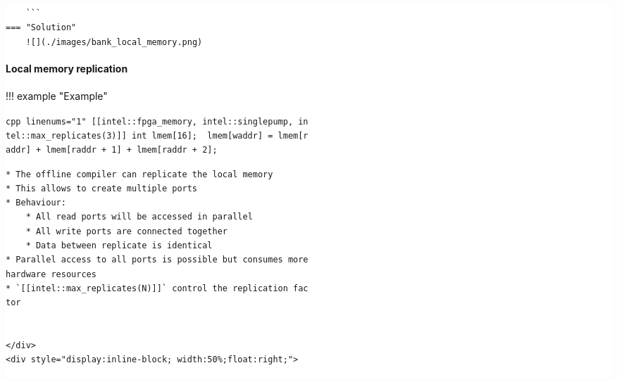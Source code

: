         ```
    === "Solution"
        ![](./images/bank_local_memory.png)

#### Local memory replication

!!! example "Example"
    <div style="position:relative;">
    <div style="display:inline-block; width:50%;">
    ```cpp linenums="1"
    [[intel::fpga_memory,
    intel::singlepump,
    intel::max_replicates(3)]] int lmem[16]; 
    lmem[waddr] = lmem[raddr] +
                  lmem[raddr + 1] +
                  lmem[raddr + 2]; 
    ```

    * The offline compiler can replicate the local memory
    * This allows to create multiple ports 
    * Behaviour: 
        * All read ports will be accessed in parallel 
        * All write ports are connected together
        * Data between replicate is identical 
    * Parallel access to all ports is possible but consumes more hardware resources
    * `[[intel::max_replicates(N)]]` control the replication factor


    </div>
    <div style="display:inline-block; width:50%;float:right;">